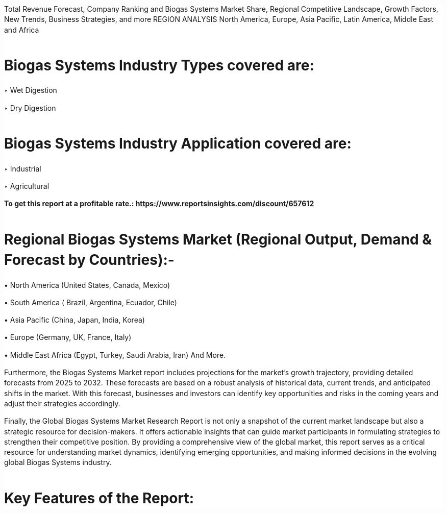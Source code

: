 <td>Total Revenue Forecast, Company Ranking and Biogas Systems Market Share, Regional Competitive Landscape, Growth Factors, New Trends, Business Strategies, and more</td>
</tr>
<tr>
<td>REGION ANALYSIS</td>
<td>North America, Europe, Asia Pacific, Latin America, Middle East and Africa</td>
</tr>
</table>

# <strong>Biogas Systems Industry Types covered are:</strong>

‣ Wet Digestion

‣ Dry Digestion

# <strong>Biogas Systems Industry Application covered are:</strong>

‣ Industrial

‣ Agricultural

<strong>To get this report at a profitable rate.: <a href=https://www.reportsinsights.com/discount/657612>https://www.reportsinsights.com/discount/657612</a></strong>

# <strong>Regional Biogas Systems Market (Regional Output, Demand &amp; Forecast by Countries):-</strong>

• North America (United States, Canada, Mexico)

• South America ( Brazil, Argentina, Ecuador, Chile)

• Asia Pacific (China, Japan, India, Korea)

• Europe (Germany, UK, France, Italy)

• Middle East Africa (Egypt, Turkey, Saudi Arabia, Iran) And More.

Furthermore, the Biogas Systems Market report includes projections for the market’s growth trajectory, providing detailed forecasts from 2025 to 2032. These forecasts are based on a robust analysis of historical data, current trends, and anticipated shifts in the market. With this forecast, businesses and investors can identify key opportunities and risks in the coming years and adjust their strategies accordingly.

Finally, the Global Biogas Systems Market Research Report is not only a snapshot of the current market landscape but also a strategic resource for decision-makers. It offers actionable insights that can guide market participants in formulating strategies to strengthen their competitive position. By providing a comprehensive view of the global market, this report serves as a critical resource for understanding market dynamics, identifying emerging opportunities, and making informed decisions in the evolving global Biogas Systems industry.

# <strong>Key Features of the Report:</strong>
